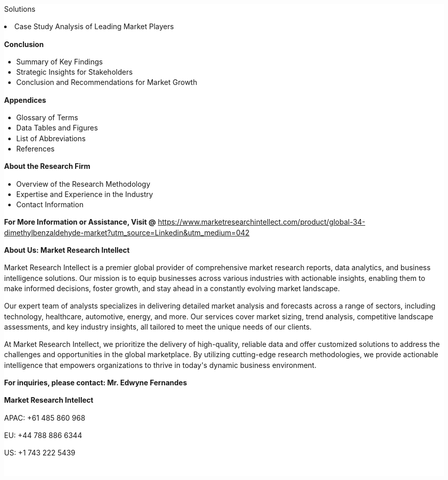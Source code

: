 Solutions</li><li>Case Study Analysis of Leading Market Players</li></ul><p><strong>Conclusion</strong></p><ul><li>Summary of Key Findings</li><li>Strategic Insights for Stakeholders</li><li>Conclusion and Recommendations for Market Growth</li></ul><p><strong>Appendices</strong></p><ul><li>Glossary of Terms</li><li>Data Tables and Figures</li><li>List of Abbreviations</li><li>References</li></ul><p><strong>About the Research Firm</strong></p><ul><li>Overview of the Research Methodology</li><li>Expertise and Experience in the Industry</li><li>Contact Information</li></ul></div><div class="article-main__content" data-test-id="publishing-text-block"><p><span class="font-[700]"><strong>For More Information or Assistance, Visit @</strong>&nbsp;<a href="https://www.marketresearchintellect.com/product/global-34-dimethylbenzaldehyde-market?utm_source=Linkedin&utm_medium=042">https://www.marketresearchintellect.com/product/global-34-dimethylbenzaldehyde-market?utm_source=Linkedin&utm_medium=042</a></span></p><p><strong>About Us: Market Research Intellect</strong></p><p>Market Research Intellect is a premier global provider of comprehensive market research reports, data analytics, and business intelligence solutions. Our mission is to equip businesses across various industries with actionable insights, enabling them to make informed decisions, foster growth, and stay ahead in a constantly evolving market landscape.</p><p>Our expert team of analysts specializes in delivering detailed market analysis and forecasts across a range of sectors, including technology, healthcare, automotive, energy, and more. Our services cover market sizing, trend analysis, competitive landscape assessments, and key industry insights, all tailored to meet the unique needs of our clients.</p><p>At Market Research Intellect, we prioritize the delivery of high-quality, reliable data and offer customized solutions to address the challenges and opportunities in the global marketplace. By utilizing cutting-edge research methodologies, we provide actionable intelligence that empowers organizations to thrive in today's dynamic business environment.</p><p><strong>For inquiries, please contact: Mr. Edwyne Fernandes</strong></p><p><strong>Market Research Intellect</strong></p><p>APAC: +61 485 860 968</p><p>EU: +44 788 886 6344</p><p>US: +1 743 222 5439</p></div><div class="article-main__content" data-test-id="publishing-text-block">&nbsp;</div>
